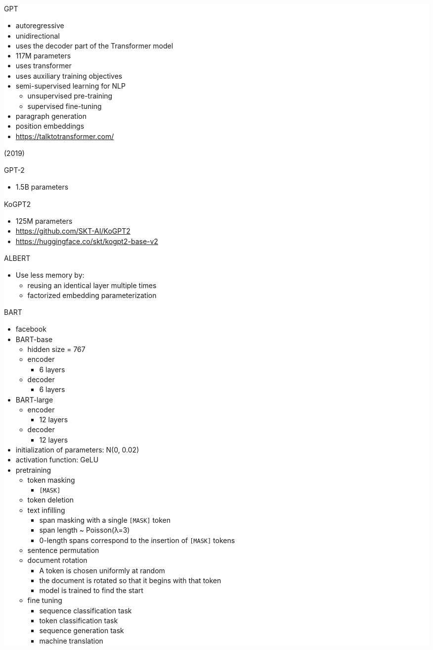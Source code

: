 GPT
- autoregressive
- unidirectional
- uses the decoder part of the Transformer model
- 117M parameters
- uses transformer
- uses auxiliary training objectives
- semi-supervised learning for NLP
  - unsupervised pre-training
  - supervised fine-tuning
- paragraph generation
- position embeddings
- https://talktotransformer.com/


(2019)

GPT-2

- 1.5B parameters

KoGPT2

- 125M parameters
- https://github.com/SKT-AI/KoGPT2
- https://huggingface.co/skt/kogpt2-base-v2

ALBERT

- Use less memory by:
  - reusing an identical layer multiple times
  - factorized embedding parameterization

BART
- facebook
- BART-base
  - hidden size = 767
  - encoder
    - 6 layers
  - decoder
    - 6 layers
- BART-large
  - encoder
    - 12 layers
  - decoder
    - 12 layers
- initialization of parameters: N(0, 0.02)
- activation function: GeLU
- pretraining
  - token masking
    - `[MASK]`
  - token deletion
  - text infilling
    - span masking with a single `[MASK]` token
    - span length ~ Poisson(λ=3)
    - 0-length spans correspond to the insertion of `[MASK]` tokens
  - sentence permutation
  - document rotation
    - A token is chosen uniformly at random
    - the document is rotated so that it begins with that token
    - model is trained to find the start
  - fine tuning
    - sequence classification task
    - token classification task
    - sequence generation task
    - machine translation
